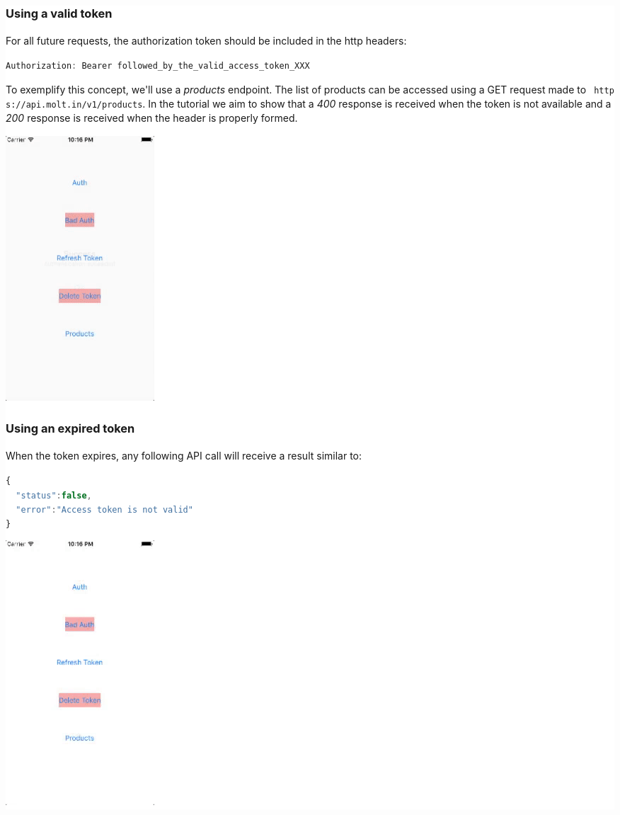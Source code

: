 ### Using a valid token

For all future requests, the authorization token should be included in the http headers:

```js
Authorization: Bearer followed_by_the_valid_access_token_XXX
```

To exemplify this concept, we'll use a *products* endpoint.
The list of products can be accessed using a GET request made to ` https://api.molt.in/v1/products`.
In the tutorial we aim to show that a *400* response is received when the token is not available and a *200* response is received when the header is properly formed.

![Products Success](moltin-products-success.gif)

### Using an expired token

When the token expires, any following API call will receive a result similar to:
```js
{
  "status":false,
  "error":"Access token is not valid"
}
```

![Products Failed](moltin-products-failed.gif)
